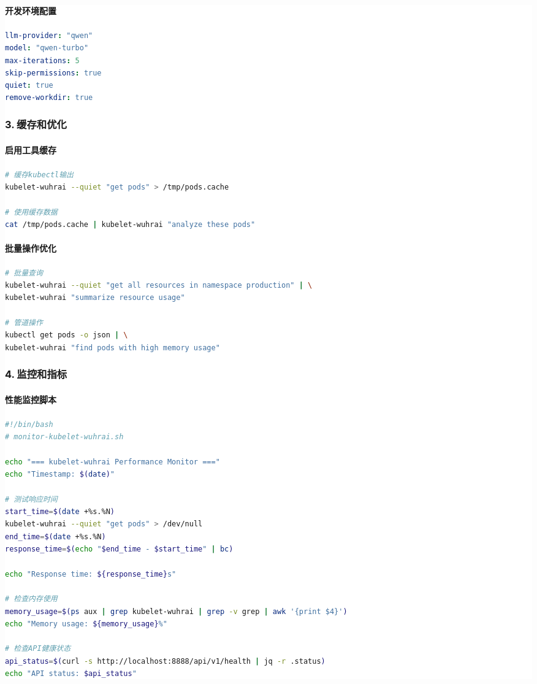 #### 开发环境配置
```yaml
llm-provider: "qwen"
model: "qwen-turbo"
max-iterations: 5
skip-permissions: true
quiet: true
remove-workdir: true
```

### 3. 缓存和优化

#### 启用工具缓存
```bash
# 缓存kubectl输出
kubelet-wuhrai --quiet "get pods" > /tmp/pods.cache

# 使用缓存数据
cat /tmp/pods.cache | kubelet-wuhrai "analyze these pods"
```

#### 批量操作优化
```bash
# 批量查询
kubelet-wuhrai --quiet "get all resources in namespace production" | \
kubelet-wuhrai "summarize resource usage"

# 管道操作
kubectl get pods -o json | \
kubelet-wuhrai "find pods with high memory usage"
```

### 4. 监控和指标

#### 性能监控脚本
```bash
#!/bin/bash
# monitor-kubelet-wuhrai.sh

echo "=== kubelet-wuhrai Performance Monitor ==="
echo "Timestamp: $(date)"

# 测试响应时间
start_time=$(date +%s.%N)
kubelet-wuhrai --quiet "get pods" > /dev/null
end_time=$(date +%s.%N)
response_time=$(echo "$end_time - $start_time" | bc)

echo "Response time: ${response_time}s"

# 检查内存使用
memory_usage=$(ps aux | grep kubelet-wuhrai | grep -v grep | awk '{print $4}')
echo "Memory usage: ${memory_usage}%"

# 检查API健康状态
api_status=$(curl -s http://localhost:8888/api/v1/health | jq -r .status)
echo "API status: $api_status"
```
